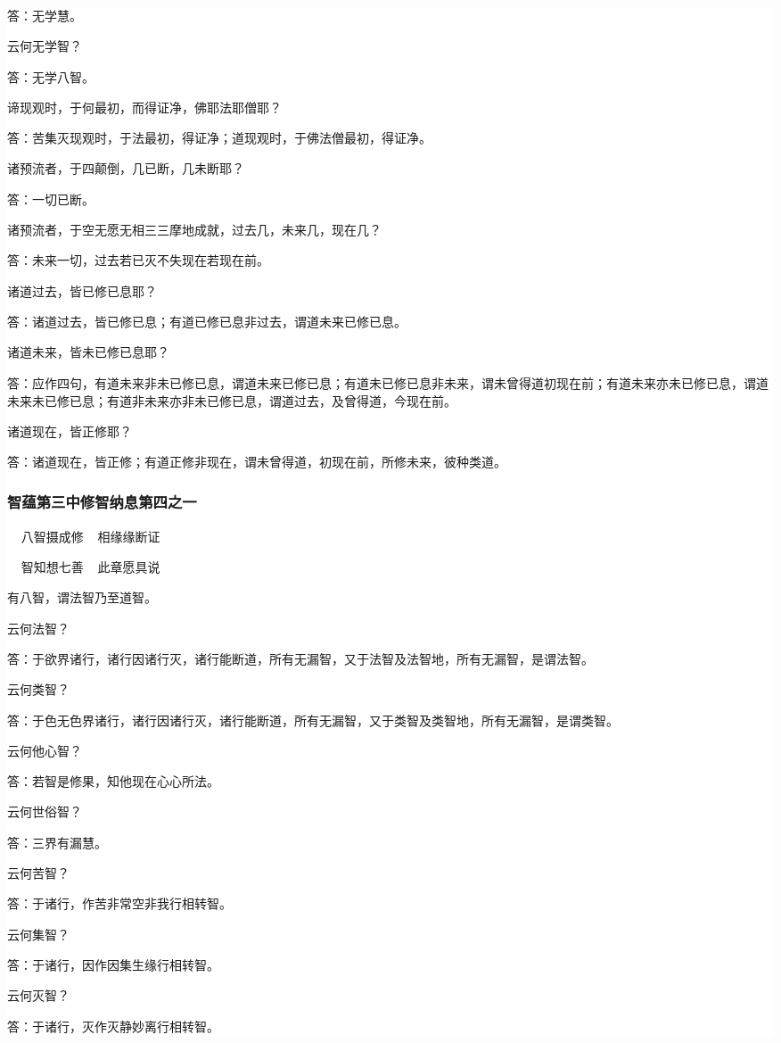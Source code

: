 答：无学慧。

云何无学智？

答：无学八智。

谛现观时，于何最初，而得证净，佛耶法耶僧耶？

答：苦集灭现观时，于法最初，得证净；道现观时，于佛法僧最初，得证净。

诸预流者，于四颠倒，几已断，几未断耶？

答：一切已断。

诸预流者，于空无愿无相三三摩地成就，过去几，未来几，现在几？

答：未来一切，过去若已灭不失现在若现在前。

诸道过去，皆已修已息耶？

答：诸道过去，皆已修已息；有道已修已息非过去，谓道未来已修已息。

诸道未来，皆未已修已息耶？

答：应作四句，有道未来非未已修已息，谓道未来已修已息；有道未已修已息非未来，谓未曾得道初现在前；有道未来亦未已修已息，谓道未来未已修已息；有道非未来亦非未已修已息，谓道过去，及曾得道，今现在前。

诸道现在，皆正修耶？

答：诸道现在，皆正修；有道正修非现在，谓未曾得道，初现在前，所修未来，彼种类道。

### 智蕴第三中修智纳息第四之一

&nbsp;&nbsp;&nbsp;&nbsp;八智摄成修&nbsp;&nbsp;&nbsp;&nbsp;相缘缘断证

&nbsp;&nbsp;&nbsp;&nbsp;智知想七善&nbsp;&nbsp;&nbsp;&nbsp;此章愿具说

有八智，谓法智乃至道智。

云何法智？

答：于欲界诸行，诸行因诸行灭，诸行能断道，所有无漏智，又于法智及法智地，所有无漏智，是谓法智。

云何类智？

答：于色无色界诸行，诸行因诸行灭，诸行能断道，所有无漏智，又于类智及类智地，所有无漏智，是谓类智。

云何他心智？

答：若智是修果，知他现在心心所法。

云何世俗智？

答：三界有漏慧。

云何苦智？

答：于诸行，作苦非常空非我行相转智。

云何集智？

答：于诸行，因作因集生缘行相转智。

云何灭智？

答：于诸行，灭作灭静妙离行相转智。
